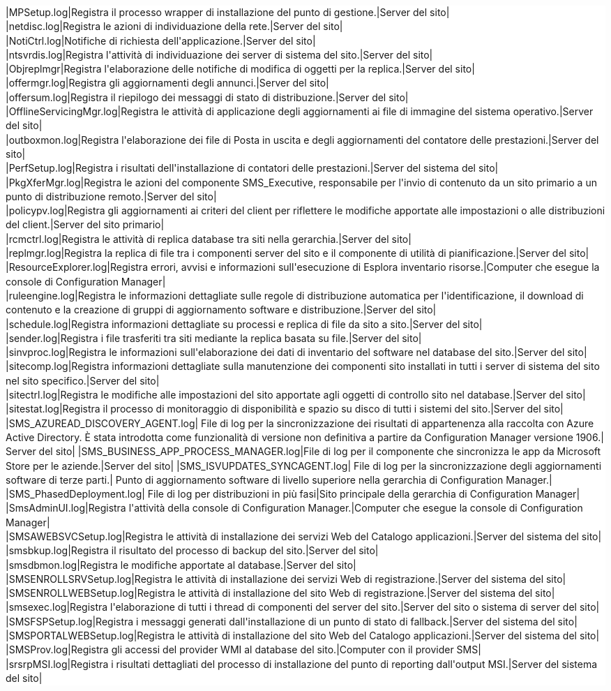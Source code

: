 |MPSetup.log|Registra il processo wrapper di installazione del punto di gestione.|Server del sito|  
|netdisc.log|Registra le azioni di individuazione della rete.|Server del sito|  
|NotiCtrl.log|Notifiche di richiesta dell'applicazione.|Server del sito|  
|ntsvrdis.log|Registra l'attività di individuazione dei server di sistema del sito.|Server del sito|  
|Objreplmgr|Registra l'elaborazione delle notifiche di modifica di oggetti per la replica.|Server del sito|  
|offermgr.log|Registra gli aggiornamenti degli annunci.|Server del sito|  
|offersum.log|Registra il riepilogo dei messaggi di stato di distribuzione.|Server del sito|  
|OfflineServicingMgr.log|Registra le attività di applicazione degli aggiornamenti ai file di immagine del sistema operativo.|Server del sito|  
|outboxmon.log|Registra l'elaborazione dei file di Posta in uscita e degli aggiornamenti del contatore delle prestazioni.|Server del sito|  
|PerfSetup.log|Registra i risultati dell'installazione di contatori delle prestazioni.|Server del sistema del sito|  
|PkgXferMgr.log|Registra le azioni del componente SMS_Executive, responsabile per l'invio di contenuto da un sito primario a un punto di distribuzione remoto.|Server del sito|  
|policypv.log|Registra gli aggiornamenti ai criteri del client per riflettere le modifiche apportate alle impostazioni o alle distribuzioni del client.|Server del sito primario|  
|rcmctrl.log|Registra le attività di replica database tra siti nella gerarchia.|Server del sito|  
|replmgr.log|Registra la replica di file tra i componenti server del sito e il componente di utilità di pianificazione.|Server del sito|  
|ResourceExplorer.log|Registra errori, avvisi e informazioni sull'esecuzione di Esplora inventario risorse.|Computer che esegue la console di Configuration Manager|  
|ruleengine.log|Registra le informazioni dettagliate sulle regole di distribuzione automatica per l'identificazione, il download di contenuto e la creazione di gruppi di aggiornamento software e distribuzione.|Server del sito|  
|schedule.log|Registra informazioni dettagliate su processi e replica di file da sito a sito.|Server del sito|  
|sender.log|Registra i file trasferiti tra siti mediante la replica basata su file.|Server del sito|  
|sinvproc.log|Registra le informazioni sull'elaborazione dei dati di inventario del software nel database del sito.|Server del sito|  
|sitecomp.log|Registra informazioni dettagliate sulla manutenzione dei componenti sito installati in tutti i server di sistema del sito nel sito specifico.|Server del sito|  
|sitectrl.log|Registra le modifiche alle impostazioni del sito apportate agli oggetti di controllo sito nel database.|Server del sito|  
|sitestat.log|Registra il processo di monitoraggio di disponibilità e spazio su disco di tutti i sistemi del sito.|Server del sito|
|SMS_AZUREAD_DISCOVERY_AGENT.log| File di log per la sincronizzazione dei risultati di appartenenza alla raccolta con Azure Active Directory. È stata introdotta come funzionalità di versione non definitiva a partire da Configuration Manager versione 1906.| Server del sito|
|SMS_BUSINESS_APP_PROCESS_MANAGER.log|File di log per il componente che sincronizza le app da Microsoft Store per le aziende.|Server del sito|
|SMS_ISVUPDATES_SYNCAGENT.log| File di log per la sincronizzazione degli aggiornamenti software di terze parti.| Punto di aggiornamento software di livello superiore nella gerarchia di Configuration Manager.|
|SMS_PhasedDeployment.log| File di log per distribuzioni in più fasi|Sito principale della gerarchia di Configuration Manager|   
|SmsAdminUI.log|Registra l'attività della console di Configuration Manager.|Computer che esegue la console di Configuration Manager|  
|SMSAWEBSVCSetup.log|Registra le attività di installazione dei servizi Web del Catalogo applicazioni.|Server del sistema del sito|  
|smsbkup.log|Registra il risultato del processo di backup del sito.|Server del sito|  
|smsdbmon.log|Registra le modifiche apportate al database.|Server del sito|  
|SMSENROLLSRVSetup.log|Registra le attività di installazione dei servizi Web di registrazione.|Server del sistema del sito|  
|SMSENROLLWEBSetup.log|Registra le attività di installazione del sito Web di registrazione.|Server del sistema del sito|  
|smsexec.log|Registra l'elaborazione di tutti i thread di componenti del server del sito.|Server del sito o sistema di server del sito|  
|SMSFSPSetup.log|Registra i messaggi generati dall'installazione di un punto di stato di fallback.|Server del sistema del sito|  
|SMSPORTALWEBSetup.log|Registra le attività di installazione del sito Web del Catalogo applicazioni.|Server del sistema del sito|  
|SMSProv.log|Registra gli accessi del provider WMI al database del sito.|Computer con il provider SMS|  
|srsrpMSI.log|Registra i risultati dettagliati del processo di installazione del punto di reporting dall'output MSI.|Server del sistema del sito|  